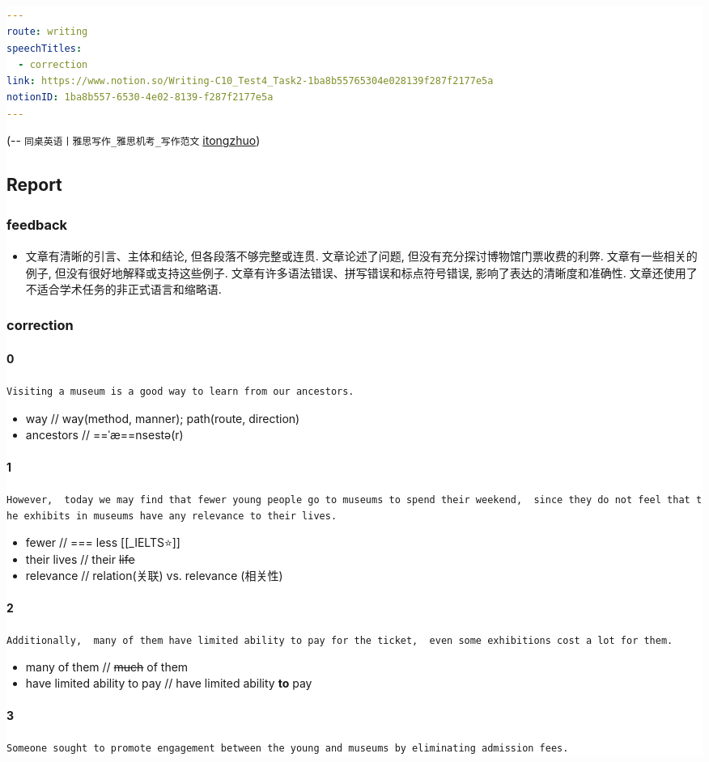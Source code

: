 ```yaml
---
route: writing
speechTitles:
  - correction
link: https://www.notion.so/Writing-C10_Test4_Task2-1ba8b55765304e028139f287f2177e5a
notionID: 1ba8b557-6530-4e02-8139-f287f2177e5a
---
```


(-- `同桌英语丨雅思写作_雅思机考_写作范文` [itongzhuo](https://ielts.itongzhuo.com/business/single/sys/jumpWritingSingleTest.do?sId=873&rightPage=1&leftPage=2&chatGptType=0))



## Report

### feedback
- 文章有清晰的引言、主体和结论, 但各段落不够完整或连贯. 文章论述了问题, 但没有充分探讨博物馆门票收费的利弊. 文章有一些相关的例子, 但没有很好地解释或支持这些例子. 文章有许多语法错误、拼写错误和标点符号错误, 影响了表达的清晰度和准确性. 文章还使用了不适合学术任务的非正式语言和缩略语. 

### correction
#### 0
```
Visiting a museum is a good way to learn from our ancestors.
```

- way // way(method,  manner); path(route,  direction)
- ancestors // ==ˈæ==nsestə(r)

#### 1
```
However,  today we may find that fewer young people go to museums to spend their weekend,  since they do not feel that the exhibits in museums have any relevance to their lives.
```

- fewer // === less [[_IELTS⭐]]
- their lives // their ~~life~~
- relevance // relation(关联) vs. relevance (相关性)

#### 2
```
Additionally,  many of them have limited ability to pay for the ticket,  even some exhibitions cost a lot for them.
```

- many of them // ~~much~~ of them
- have limited ability to pay // have limited ability **to** pay

#### 3
```
Someone sought to promote engagement between the young and museums by eliminating admission fees.
```
